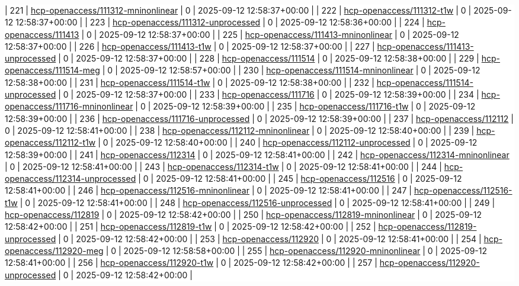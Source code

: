 | 221 | [hcp-openaccess/111312-mninonlinear](https://hub.datalad.org/hcp-openaccess/111312-mninonlinear) | 0 | 2025-09-12 12:58:37+00:00 |
| 222 | [hcp-openaccess/111312-t1w](https://hub.datalad.org/hcp-openaccess/111312-t1w) | 0 | 2025-09-12 12:58:37+00:00 |
| 223 | [hcp-openaccess/111312-unprocessed](https://hub.datalad.org/hcp-openaccess/111312-unprocessed) | 0 | 2025-09-12 12:58:36+00:00 |
| 224 | [hcp-openaccess/111413](https://hub.datalad.org/hcp-openaccess/111413) | 0 | 2025-09-12 12:58:37+00:00 |
| 225 | [hcp-openaccess/111413-mninonlinear](https://hub.datalad.org/hcp-openaccess/111413-mninonlinear) | 0 | 2025-09-12 12:58:37+00:00 |
| 226 | [hcp-openaccess/111413-t1w](https://hub.datalad.org/hcp-openaccess/111413-t1w) | 0 | 2025-09-12 12:58:37+00:00 |
| 227 | [hcp-openaccess/111413-unprocessed](https://hub.datalad.org/hcp-openaccess/111413-unprocessed) | 0 | 2025-09-12 12:58:37+00:00 |
| 228 | [hcp-openaccess/111514](https://hub.datalad.org/hcp-openaccess/111514) | 0 | 2025-09-12 12:58:38+00:00 |
| 229 | [hcp-openaccess/111514-meg](https://hub.datalad.org/hcp-openaccess/111514-meg) | 0 | 2025-09-12 12:58:57+00:00 |
| 230 | [hcp-openaccess/111514-mninonlinear](https://hub.datalad.org/hcp-openaccess/111514-mninonlinear) | 0 | 2025-09-12 12:58:38+00:00 |
| 231 | [hcp-openaccess/111514-t1w](https://hub.datalad.org/hcp-openaccess/111514-t1w) | 0 | 2025-09-12 12:58:38+00:00 |
| 232 | [hcp-openaccess/111514-unprocessed](https://hub.datalad.org/hcp-openaccess/111514-unprocessed) | 0 | 2025-09-12 12:58:37+00:00 |
| 233 | [hcp-openaccess/111716](https://hub.datalad.org/hcp-openaccess/111716) | 0 | 2025-09-12 12:58:39+00:00 |
| 234 | [hcp-openaccess/111716-mninonlinear](https://hub.datalad.org/hcp-openaccess/111716-mninonlinear) | 0 | 2025-09-12 12:58:39+00:00 |
| 235 | [hcp-openaccess/111716-t1w](https://hub.datalad.org/hcp-openaccess/111716-t1w) | 0 | 2025-09-12 12:58:39+00:00 |
| 236 | [hcp-openaccess/111716-unprocessed](https://hub.datalad.org/hcp-openaccess/111716-unprocessed) | 0 | 2025-09-12 12:58:39+00:00 |
| 237 | [hcp-openaccess/112112](https://hub.datalad.org/hcp-openaccess/112112) | 0 | 2025-09-12 12:58:41+00:00 |
| 238 | [hcp-openaccess/112112-mninonlinear](https://hub.datalad.org/hcp-openaccess/112112-mninonlinear) | 0 | 2025-09-12 12:58:40+00:00 |
| 239 | [hcp-openaccess/112112-t1w](https://hub.datalad.org/hcp-openaccess/112112-t1w) | 0 | 2025-09-12 12:58:40+00:00 |
| 240 | [hcp-openaccess/112112-unprocessed](https://hub.datalad.org/hcp-openaccess/112112-unprocessed) | 0 | 2025-09-12 12:58:39+00:00 |
| 241 | [hcp-openaccess/112314](https://hub.datalad.org/hcp-openaccess/112314) | 0 | 2025-09-12 12:58:41+00:00 |
| 242 | [hcp-openaccess/112314-mninonlinear](https://hub.datalad.org/hcp-openaccess/112314-mninonlinear) | 0 | 2025-09-12 12:58:41+00:00 |
| 243 | [hcp-openaccess/112314-t1w](https://hub.datalad.org/hcp-openaccess/112314-t1w) | 0 | 2025-09-12 12:58:41+00:00 |
| 244 | [hcp-openaccess/112314-unprocessed](https://hub.datalad.org/hcp-openaccess/112314-unprocessed) | 0 | 2025-09-12 12:58:41+00:00 |
| 245 | [hcp-openaccess/112516](https://hub.datalad.org/hcp-openaccess/112516) | 0 | 2025-09-12 12:58:41+00:00 |
| 246 | [hcp-openaccess/112516-mninonlinear](https://hub.datalad.org/hcp-openaccess/112516-mninonlinear) | 0 | 2025-09-12 12:58:41+00:00 |
| 247 | [hcp-openaccess/112516-t1w](https://hub.datalad.org/hcp-openaccess/112516-t1w) | 0 | 2025-09-12 12:58:41+00:00 |
| 248 | [hcp-openaccess/112516-unprocessed](https://hub.datalad.org/hcp-openaccess/112516-unprocessed) | 0 | 2025-09-12 12:58:41+00:00 |
| 249 | [hcp-openaccess/112819](https://hub.datalad.org/hcp-openaccess/112819) | 0 | 2025-09-12 12:58:42+00:00 |
| 250 | [hcp-openaccess/112819-mninonlinear](https://hub.datalad.org/hcp-openaccess/112819-mninonlinear) | 0 | 2025-09-12 12:58:42+00:00 |
| 251 | [hcp-openaccess/112819-t1w](https://hub.datalad.org/hcp-openaccess/112819-t1w) | 0 | 2025-09-12 12:58:42+00:00 |
| 252 | [hcp-openaccess/112819-unprocessed](https://hub.datalad.org/hcp-openaccess/112819-unprocessed) | 0 | 2025-09-12 12:58:42+00:00 |
| 253 | [hcp-openaccess/112920](https://hub.datalad.org/hcp-openaccess/112920) | 0 | 2025-09-12 12:58:41+00:00 |
| 254 | [hcp-openaccess/112920-meg](https://hub.datalad.org/hcp-openaccess/112920-meg) | 0 | 2025-09-12 12:58:58+00:00 |
| 255 | [hcp-openaccess/112920-mninonlinear](https://hub.datalad.org/hcp-openaccess/112920-mninonlinear) | 0 | 2025-09-12 12:58:41+00:00 |
| 256 | [hcp-openaccess/112920-t1w](https://hub.datalad.org/hcp-openaccess/112920-t1w) | 0 | 2025-09-12 12:58:42+00:00 |
| 257 | [hcp-openaccess/112920-unprocessed](https://hub.datalad.org/hcp-openaccess/112920-unprocessed) | 0 | 2025-09-12 12:58:42+00:00 |